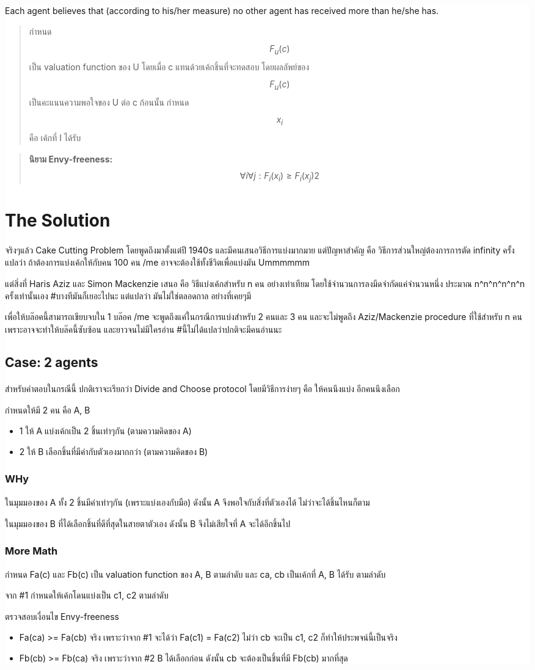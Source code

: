 
<div class="blockquote"> Each agent believes that (according to his/her measure) no other agent has received more than he/she has.</div>


> กำหนด $$ F_u(c) $$ เป็น valuation function ของ U โดยเมื่อ c แทนด้วยเค้กชิ้นที่จะทดสอบ โดยผลลัพย์ของ $$ F_u(c) $$ เป็นคะแนนความพอใจของ U ต่อ c ก้อนนั้น
> กำหนด $$ x_i $$ คือ เค้กที่ I ได้รับ

> **นิยาม Envy-freeness:**
> $$ \forall i \forall j : F_i(x_i) \geq F_i(x_j) 2$$


# The Solution

จริงๆแล้ว Cake Cutting Problem โดยพูดถึงมาตั้งแต่ปี 1940s และมีคนเสนอวิธีการแบ่งมากมาย แต่ปัญหาสำคัญ คือ วิธีการส่วนใหญ่ต้องการการตัด infinity ครั้ง แปลว่า ถ้าต้องการแบ่งเค้กให้กับคน 100 คน /me อาจจะต้องใช้ทั้งชีวิตเพื่อแบ่งมัน Ummmmmm

แต่สิ่งที่ Haris Aziz และ Simon Mackenzie เสนอ คือ วิธีแบ่งเค้กสำหรับ n คน อย่างเท่าเทียม โดยใช้จำนวนการลงมีดจำกัดแค่จำนวนหนึ่ง ประมาณ n^n^n^n^n^n ครั้งเท่านั้นเอง <span class="tag-en"><span class="tag-en">#บางทีมันก็เยอะไปนะ</span></span> แต่แปลว่า มันไม่ใช่ตลอดกาล อย่างที่เคยๆมี

เพื่อให้บล๊อคนี้สามารถเขียบจบใน 1 บล๊อค /me จะพูดถึงแค่ในกรณีการแบ่งสำหรับ 2 คนและ 3 คน และจะไม่พูดถึง Aziz/Mackenzie procedure ที่ใช้สำหรับ n คน เพราะอาจจะทำให้บล๊คนี้ซับซ้อน และยาวจนไม่มีใครอ่าน <span class="tag-en"><span class="tag-en">#นี้ไม่ได้แปลว่าปกติจะมีคนอ่านนะ</span></span>

## Case: 2 agents

สำหรับคำตอบในกรณีนี้ ปกติเราจะเรียกว่า Divide and Choose protocol โดยมีวิธีการง่ายๆ คือ ให้คนนึงแบ่ง อีกคนนึงเลือก

กำหนดให้มี 2 คน คือ A, B

* 1 ให้ A แบ่งเค้กเป็น 2 ชิ้นเท่าๆกัน (ตามความคิดของ A)

* 2 ให้ B เลือกชิ้นที่มีค่ากับตัวเองมากกว่า (ตามความคิดของ B)

### WHy

ในมุมมองของ A ทั้ง 2 ชิ้นมีค่าเท่าๆกัน (เพราะแบ่งเองกับมือ) ดังนั้น A จึงพอใจกับสิ่งที่ตัวเองได้ ไม่ว่าจะได้ชิ้นไหนก็ตาม

ในมุมมองของ B ที่ได้เลือกชิ้นที่ดีที่สุดในสายตาตัวเอง ดังนั้น B จึงไม่เสียใจที่ A จะได้อีกชิ้นไป

### More Math
กำหนด Fa(c) และ Fb(c) เป็น valuation function ของ A, B ตามลำดับ
และ ca, cb เป็นเค้กที่ A, B ได้รับ ตามลำดับ

จาก #1 กำหนดให้เค้กโดนแบ่งเป็น c1, c2 ตามลำดับ

ตรวจสอบเงื่อนไข Envy-freeness

* Fa(ca) >= Fa(cb) จริง เพราะว่าจาก #1 จะได้ว่า Fa(c1) = Fa(c2) ไม่ว่า cb จะเป็น c1, c2 ก็ทำให้ประพจน์นี้เป็นจริง

* Fb(cb) >= Fb(ca) จริง เพราะว่าจาก #2 B ได้เลือกก่อน ดังนั้น cb จะต้องเป็นชิ้นที่มี Fb(cb) มากที่สุด
